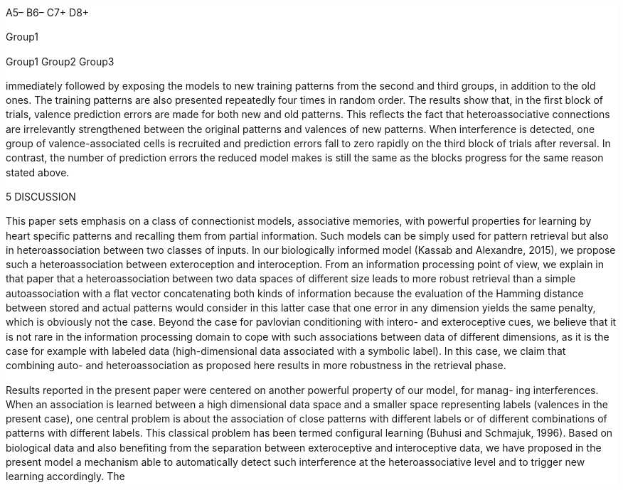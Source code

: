 A5–
B6–
C7+
D8+

Group1

Group1
Group2
Group3

immediately followed by exposing the models to new training patterns from the second and third groups, in addition
to the old ones. The training patterns are also presented repeatedly four times in random order. The results show
that, in the ﬁrst block of trials, valence prediction errors are made for both new and old patterns. This reﬂects the
fact that heteroassociative connections are irrelevantly strengthened between the original patterns and valences of
new patterns. When interference is detected, one group of valence-associated cells is recruited and prediction errors
fall to zero rapidly on the third block of trials after reversal. In contrast, the number of prediction errors the reduced
model makes is still the same as the blocks progress for the same reason stated above.

5 DISCUSSION

This paper sets emphasis on a class of connectionist models, associative memories, with powerful properties for
learning by heart speciﬁc patterns and recalling them from partial information. Such models can be simply used
for pattern retrieval but also in heteroassociation between two classes of inputs. In our biologically informed model
(Kassab and Alexandre, 2015), we propose such a heteroassociation between exteroception and interoception. From
an information processing point of view, we explain in that paper that a heteroassociation between two data spaces
of different size leads to more robust retrieval than a simple autoassociation with a ﬂat vector concatenating both
kinds of information because the evaluation of the Hamming distance between stored and actual patterns would
consider in this latter case that one error in any dimension yields the same penalty, which is obviously not the case.
Beyond the case for pavlovian conditioning with intero- and exteroceptive cues, we believe that it is not rare in the
information processing domain to cope with such associations between data of different dimensions, as it is the
case for example with labeled data (high-dimensional data associated with a symbolic label). In this case, we claim
that combining auto- and heteroassociation as proposed here results in more robustness in the retrieval phase.

Results reported in the present paper were centered on another powerful property of our model, for manag-
ing interferences. When an association is learned between a high dimensional data space and a smaller space
representing labels (valences in the present case), one central problem is about the association of close patterns
with different labels or of different combinations of patterns with different labels. This classical problem has been
termed conﬁgural learning (Buhusi and Schmajuk, 1996). Based on biological data and also beneﬁting from the
separation between exteroceptive and interoceptive data, we have proposed in the present model a mechanism able
to automatically detect such interference at the heteroassociative level and to trigger new learning accordingly. The